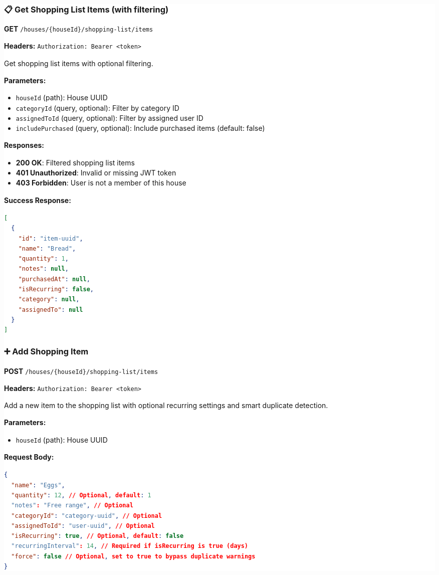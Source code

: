 ### 📋 Get Shopping List Items (with filtering)

**GET** `/houses/{houseId}/shopping-list/items`

**Headers:** `Authorization: Bearer <token>`

Get shopping list items with optional filtering.

**Parameters:**

- `houseId` (path): House UUID
- `categoryId` (query, optional): Filter by category ID
- `assignedToId` (query, optional): Filter by assigned user ID
- `includePurchased` (query, optional): Include purchased items (default: false)

**Responses:**

- **200 OK**: Filtered shopping list items
- **401 Unauthorized**: Invalid or missing JWT token
- **403 Forbidden**: User is not a member of this house

**Success Response:**

```json
[
  {
    "id": "item-uuid",
    "name": "Bread",
    "quantity": 1,
    "notes": null,
    "purchasedAt": null,
    "isRecurring": false,
    "category": null,
    "assignedTo": null
  }
]
```

### ➕ Add Shopping Item

**POST** `/houses/{houseId}/shopping-list/items`

**Headers:** `Authorization: Bearer <token>`

Add a new item to the shopping list with optional recurring settings and smart duplicate detection.

**Parameters:**

- `houseId` (path): House UUID

**Request Body:**

```json
{
  "name": "Eggs",
  "quantity": 12, // Optional, default: 1
  "notes": "Free range", // Optional
  "categoryId": "category-uuid", // Optional
  "assignedToId": "user-uuid", // Optional
  "isRecurring": true, // Optional, default: false
  "recurringInterval": 14, // Required if isRecurring is true (days)
  "force": false // Optional, set to true to bypass duplicate warnings
}
```
